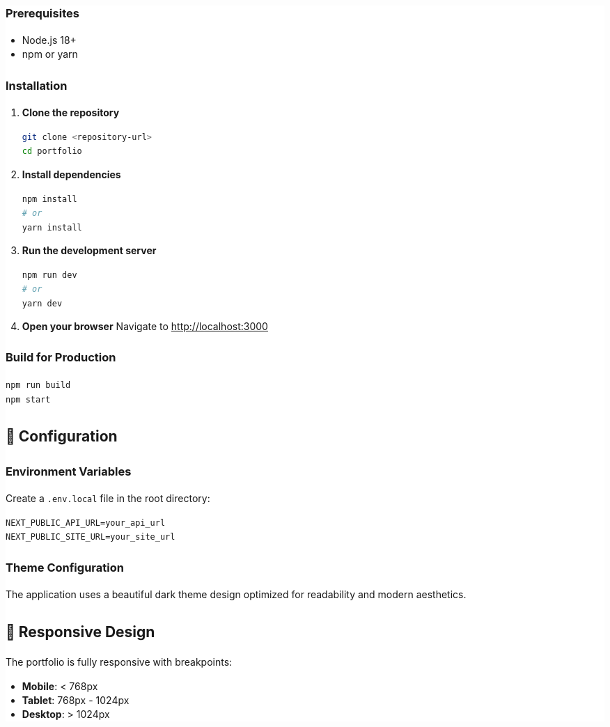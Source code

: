 ### Prerequisites
- Node.js 18+ 
- npm or yarn

### Installation

1. **Clone the repository**
   ```bash
   git clone <repository-url>
   cd portfolio
   ```

2. **Install dependencies**
   ```bash
   npm install
   # or
   yarn install
   ```

3. **Run the development server**
   ```bash
   npm run dev
   # or
   yarn dev
   ```

4. **Open your browser**
   Navigate to [http://localhost:3000](http://localhost:3000)

### Build for Production

```bash
npm run build
npm start
```

## 🔧 Configuration

### Environment Variables
Create a `.env.local` file in the root directory:

```env
NEXT_PUBLIC_API_URL=your_api_url
NEXT_PUBLIC_SITE_URL=your_site_url
```

### Theme Configuration
The application uses a beautiful dark theme design optimized for readability and modern aesthetics.

## 📱 Responsive Design

The portfolio is fully responsive with breakpoints:
- **Mobile**: < 768px
- **Tablet**: 768px - 1024px
- **Desktop**: > 1024px
